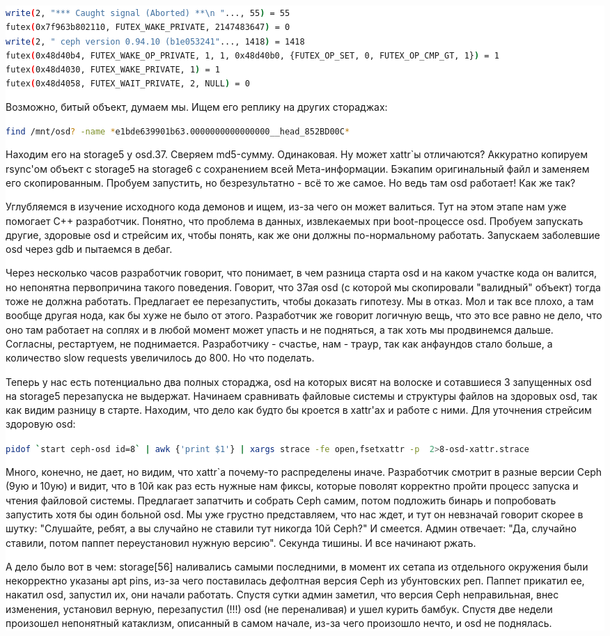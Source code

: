 ```bash
write(2, "*** Caught signal (Aborted) **\n "..., 55) = 55
futex(0x7f963b802110, FUTEX_WAKE_PRIVATE, 2147483647) = 0
write(2, " ceph version 0.94.10 (b1e053241"..., 1418) = 1418
futex(0x48d40b4, FUTEX_WAKE_OP_PRIVATE, 1, 1, 0x48d40b0, {FUTEX_OP_SET, 0, FUTEX_OP_CMP_GT, 1}) = 1
futex(0x48d4030, FUTEX_WAKE_PRIVATE, 1) = 1
futex(0x48d4058, FUTEX_WAIT_PRIVATE, 2, NULL) = 0
```

Возможно, битый объект, думаем мы. Ищем его реплику на других стораджах:

```bash
find /mnt/osd? -name *e1bde639901b63.0000000000000000__head_852BD00C*
```

Находим его на storage5 у osd.37. Сверяем md5-сумму. Одинаковая. Ну может xattr`ы отличаются? Аккуратно копируем rsync'ом объект с storage5 на storage6 с сохранением всей Мета-информации. Бэкапим оригинальный файл и заменяем его скопированным. Пробуем запустить, но безрезультатно - всё то же самое. Но ведь там osd работает! Как же так?

Углубляемся в изучение исходного кода демонов и ищем, из-за чего он может валиться. Тут на этом этапе нам уже помогает C++ разработчик.
Понятно, что проблема в данных, извлекаемых при boot-процессе osd. Пробуем запускать другие, здоровые osd и стрейсим их, чтобы понять, как же они должны по-нормальному работать. Запускаем заболевшие osd через gdb и пытаемся в дебаг.

Через несколько часов разработчик говорит, что понимает, в чем разница старта osd и на каком участке кода он валится, но непонятна первопричина такого поведения. Говорит, что 37ая osd (с которой мы скопировали "валидный" объект) тогда тоже не должна работать. Предлагает ее перезапустить, чтобы доказать гипотезу. Мы в отказ. Мол и так все плохо, а там вообще другая нода, как бы хуже не было от этого. Разработчик же говорит логичную вещь, что это все равно не дело, что оно там работает на соплях и в любой момент может упасть и не подняться, а так хоть мы продвинемся дальше. Согласны, рестартуем, не поднимается. Разработчику - счастье, нам - траур, так как анфаундов стало больше, а количество slow requests увеличилось до 800. Но что поделать.

Теперь у нас есть потенциально два полных стораджа, osd на которых висят на волоске и сотавшиеся 3 запущенных osd на storage5 перезапуска не выдержат.
Начинаем сравнивать файловые системы и структуры файлов на здоровых osd, так как видим разницу в старте. Находим, что дело как будто бы кроется в xattr'ах и работе с ними. Для уточнения стрейсим здоровую osd:

```bash
pidof `start ceph-osd id=8` | awk {'print $1'} | xargs strace -fe open,fsetxattr -p  2>8-osd-xattr.strace
```

Много, конечно, не дает, но видим, что xattr`а почему-то распределены иначе. Разработчик смотрит в разные версии Ceph (9ую и 10ую) и видит, что в 10й как раз есть нужные нам фиксы, которые поволят корректно пройти процесс запуска и чтения файловой системы. Предлагает запатчить и собрать Ceph самим, потом подложить бинарь и попробовать запустить хотя бы один больной osd. Мы уже грустно представляем, что нас ждет, и тут он невзначай говорит скорее в шутку: "Слушайте, ребят, а вы случайно не ставили тут никогда 10й Ceph?" И смеется. Админ отвечает: "Да, случайно ставили, потом паппет переустановил нужную версию". Секунда тишины. И все начинают ржать.

А дело было вот в чем: storage[56] наливались самыми последними, в момент их сетапа из отдельного окружения были некорректно указаны apt pins, из-за чего поставилась дефолтная версия Ceph из убунтовских реп. Паппет прикатил ее, накатил osd, запустил их, они начали работать. Спустя сутки админ заметил, что версия Ceph неправильная, внес изменения, установил верную, перезапустил (!!!) osd (не переналивая) и ушел курить бамбук. Спустя две недели произошел непонятный катаклизм, описанный в самом начале, из-за чего произошло нечто, и osd не поднялась.
